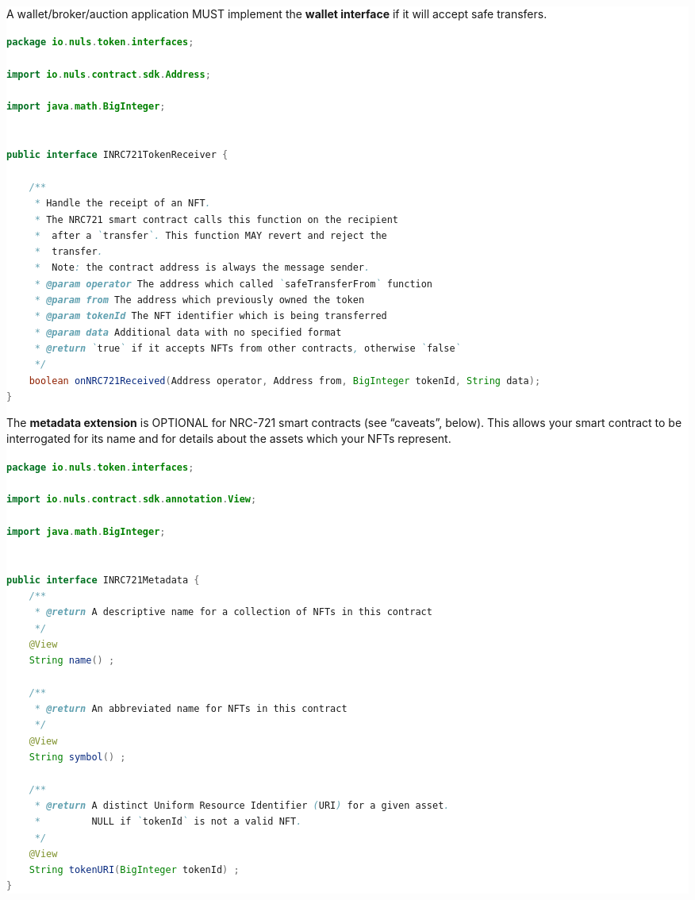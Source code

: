 ```java
```


A wallet/broker/auction application MUST implement the **wallet interface** if it will accept safe transfers.

```java
package io.nuls.token.interfaces;

import io.nuls.contract.sdk.Address;

import java.math.BigInteger;


public interface INRC721TokenReceiver {

    /**
     * Handle the receipt of an NFT.
     * The NRC721 smart contract calls this function on the recipient
     *  after a `transfer`. This function MAY revert and reject the
     *  transfer.
     *  Note: the contract address is always the message sender.
     * @param operator The address which called `safeTransferFrom` function
     * @param from The address which previously owned the token
     * @param tokenId The NFT identifier which is being transferred
     * @param data Additional data with no specified format
     * @return `true` if it accepts NFTs from other contracts, otherwise `false`
     */
    boolean onNRC721Received(Address operator, Address from, BigInteger tokenId, String data);
}
```

The **metadata extension** is OPTIONAL for NRC-721 smart contracts (see “caveats”, below). This allows your smart contract to be interrogated for its name and for details about the assets which your NFTs represent.

```java
package io.nuls.token.interfaces;

import io.nuls.contract.sdk.annotation.View;

import java.math.BigInteger;


public interface INRC721Metadata {
    /**
     * @return A descriptive name for a collection of NFTs in this contract
     */
    @View
    String name() ;

    /**
     * @return An abbreviated name for NFTs in this contract
     */
    @View
    String symbol() ;

    /**
     * @return A distinct Uniform Resource Identifier (URI) for a given asset.
     *         NULL if `tokenId` is not a valid NFT.
     */
    @View
    String tokenURI(BigInteger tokenId) ;
}
```
